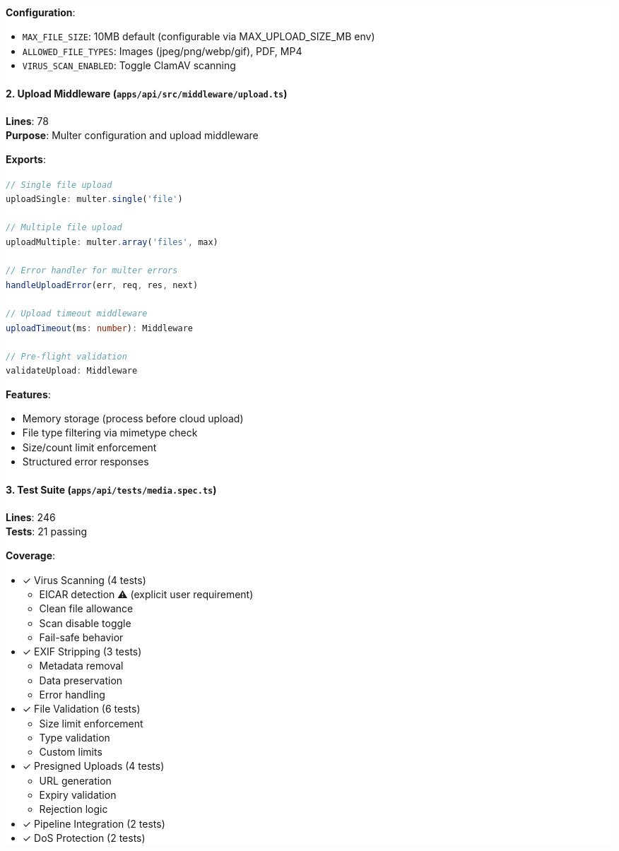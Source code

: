**Configuration**:
- `MAX_FILE_SIZE`: 10MB default (configurable via MAX_UPLOAD_SIZE_MB env)
- `ALLOWED_FILE_TYPES`: Images (jpeg/png/webp/gif), PDF, MP4
- `VIRUS_SCAN_ENABLED`: Toggle ClamAV scanning

#### 2. Upload Middleware (`apps/api/src/middleware/upload.ts`)
**Lines**: 78  
**Purpose**: Multer configuration and upload middleware

**Exports**:
```typescript
// Single file upload
uploadSingle: multer.single('file')

// Multiple file upload
uploadMultiple: multer.array('files', max)

// Error handler for multer errors
handleUploadError(err, req, res, next)

// Upload timeout middleware
uploadTimeout(ms: number): Middleware

// Pre-flight validation
validateUpload: Middleware
```

**Features**:
- Memory storage (process before cloud upload)
- File type filtering via mimetype check
- Size/count limit enforcement
- Structured error responses

#### 3. Test Suite (`apps/api/tests/media.spec.ts`)
**Lines**: 246  
**Tests**: 21 passing

**Coverage**:
- ✓ Virus Scanning (4 tests)
  - EICAR detection ⚠️ (explicit user requirement)
  - Clean file allowance
  - Scan disable toggle
  - Fail-safe behavior
- ✓ EXIF Stripping (3 tests)
  - Metadata removal
  - Data preservation
  - Error handling
- ✓ File Validation (6 tests)
  - Size limit enforcement
  - Type validation
  - Custom limits
- ✓ Presigned Uploads (4 tests)
  - URL generation
  - Expiry validation
  - Rejection logic
- ✓ Pipeline Integration (2 tests)
- ✓ DoS Protection (2 tests)
